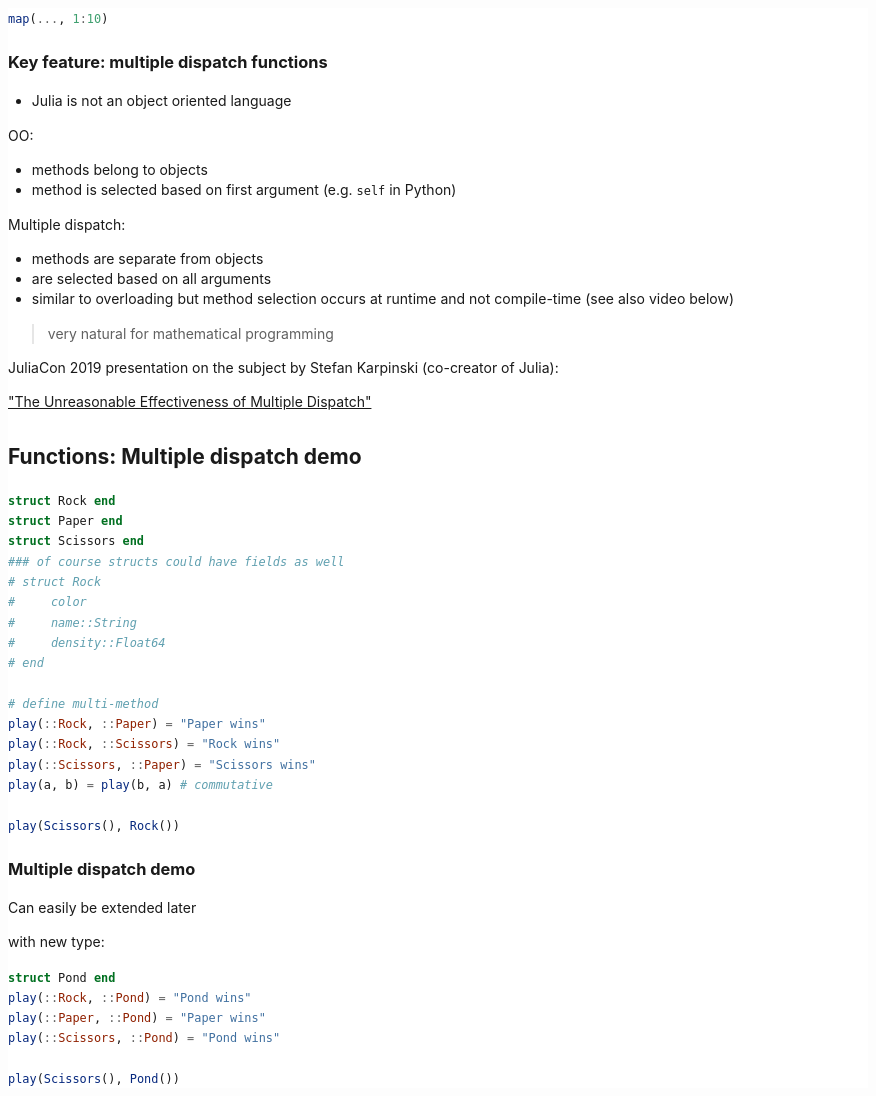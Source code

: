 ````julia
map(..., 1:10)
````

### Key feature: multiple dispatch functions

- Julia is not an object oriented language

OO:
- methods belong to objects
- method is selected based on first argument (e.g. `self` in Python)

Multiple dispatch:
- methods are separate from objects
- are selected based on all arguments
- similar to overloading but method selection occurs at runtime and not compile-time (see also video below)
> very natural for mathematical programming

JuliaCon 2019 presentation on the subject by Stefan Karpinski
(co-creator of Julia):

["The Unreasonable Effectiveness of Multiple Dispatch"](https://www.youtube.com/watch?v=kc9HwsxE1OY)

## Functions: Multiple dispatch demo

````julia
struct Rock end
struct Paper end
struct Scissors end
### of course structs could have fields as well
# struct Rock
#     color
#     name::String
#     density::Float64
# end

# define multi-method
play(::Rock, ::Paper) = "Paper wins"
play(::Rock, ::Scissors) = "Rock wins"
play(::Scissors, ::Paper) = "Scissors wins"
play(a, b) = play(b, a) # commutative

play(Scissors(), Rock())
````

### Multiple dispatch demo
Can easily be extended later

with new type:

````julia
struct Pond end
play(::Rock, ::Pond) = "Pond wins"
play(::Paper, ::Pond) = "Paper wins"
play(::Scissors, ::Pond) = "Pond wins"

play(Scissors(), Pond())
````
